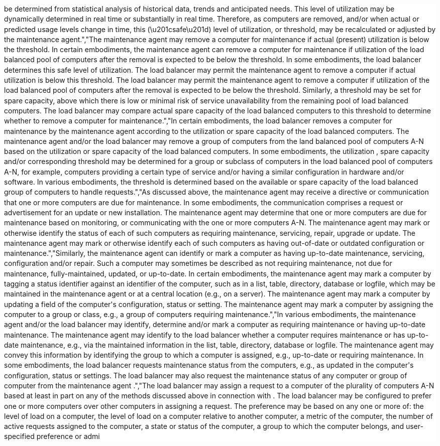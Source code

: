 be determined from statistical analysis of historical data, trends and anticipated needs. This level of utilization may be dynamically determined in real time or substantially in real time. Therefore, as computers are removed, and\/or when actual or predicted usage levels change in time, this (\u201csafe\u201d) level of utilization, or threshold, may be recalculated or adjusted by the maintenance agent.","The maintenance agent  may remove a computer for maintenance if actual (present) utilization  is below the threshold. In certain embodiments, the maintenance agent  can remove a computer for maintenance if utilization of the load balanced pool of computers after the removal is expected to be below the threshold. In some embodiments, the load balancer  determines this safe level of utilization. The load balancer  may permit the maintenance agent  to remove a computer if actual utilization is below this threshold. The load balancer  may permit the maintenance agent  to remove a computer if utilization of the load balanced pool of computers after the removal is expected to be below the threshold. Similarly, a threshold may be set for spare capacity, above which there is low or minimal risk of service unavailability from the remaining pool of load balanced computers. The load balancer  may compare actual spare capacity of the load balanced computers to this threshold to determine whether to remove a computer for maintenance.","In certain embodiments, the load balancer  removes a computer for maintenance by the maintenance agent  according to the utilization  or spare capacity of the load balanced computers. The maintenance agent  and\/or the load balancer  may remove a group of computers from the land balanced pool of computers A-N based on the utilization  or spare capacity of the load balanced computers. In some embodiments, the utilization , spare capacity and\/or corresponding threshold may be determined for a group or subclass of computers in the load balanced pool of computers A-N, for example, computers providing a certain type of service and\/or having a similar configuration in hardware and\/or software. In various embodiments, the threshold is determined based on the available or spare capacity of the load balanced group of computers to handle requests.","As discussed above, the maintenance agent  may receive a directive or communication that one or more computers are due for maintenance. In some embodiments, the communication comprises a request or advertisement for an update or new installation. The maintenance agent  may determine that one or more computers are due for maintenance based on monitoring, or communicating with the one or more computers A-N. The maintenance agent  may mark or otherwise identify the status of each of such computers as requiring maintenance, servicing, repair, upgrade or update. The maintenance agent  may mark or otherwise identify each of such computers as having out-of-date or outdated configuration or maintenance.","Similarly, the maintenance agent  can identify or mark a computer as having up-to-date maintenance, servicing, configuration and\/or repair. Such a computer may sometimes be described as not requiring maintenance, not due for maintenance, fully-maintained, updated, or up-to-date. In certain embodiments, the maintenance agent  may mark a computer by tagging a status identifier against an identifier of the computer, such as in a list, table, directory, database or logfile, which may be maintained in the maintenance agent  or at a central location (e.g., on a server). The maintenance agent  may mark a computer by updating a field of the computer's configuration, status or setting. The maintenance agent  may mark a computer by assigning the computer to a group or class, e.g., a group of computers requiring maintenance.","In various embodiments, the maintenance agent  and\/or the load balancer  may identify, determine and\/or mark a computer as requiring maintenance or having up-to-date maintenance. The maintenance agent  may identify to the load balancer  whether a computer requires maintenance or has up-to-date maintenance, e.g., via the maintained information in the list, table, directory, database or logfile. The maintenance agent  may convey this information by identifying the group to which a computer is assigned, e.g., up-to-date or requiring maintenance. In some embodiments, the load balancer  requests maintenance status from the computers, e.g., as updated in the computer's configuration, status or settings. The load balancer may also request the maintenance status of any computer or group of computer from the maintenance agent .","The load balancer  may assign a request to a computer of the plurality of computers A-N based at least in part on any of the methods discussed above in connection with . The load balancer  may be configured to prefer one or more computers over other computers in assigning a request. The preference may be based on any one or more of: the level of load on a computer, the level of load on a computer relative to another computer, a metric of the computer, the number of active requests assigned to the computer, a state or status of the computer, a group to which the computer belongs, and user-specified preference or admi